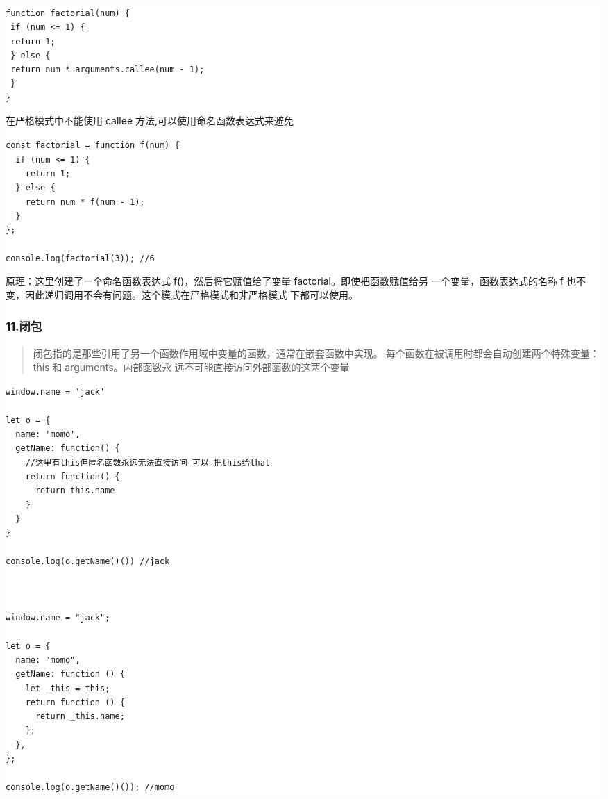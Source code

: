 ```
function factorial(num) {
 if (num <= 1) {
 return 1;
 } else {
 return num * arguments.callee(num - 1);
 }
}
```

在严格模式中不能使用 callee 方法,可以使用命名函数表达式来避免

```
const factorial = function f(num) {
  if (num <= 1) {
    return 1;
  } else {
    return num * f(num - 1);
  }
};

console.log(factorial(3)); //6
```

原理：这里创建了一个命名函数表达式 f()，然后将它赋值给了变量 factorial。即使把函数赋值给另
一个变量，函数表达式的名称 f 也不变，因此递归调用不会有问题。这个模式在严格模式和非严格模式
下都可以使用。

### 11.闭包

> 闭包指的是那些引用了另一个函数作用域中变量的函数，通常在嵌套函数中实现。
> 每个函数在被调用时都会自动创建两个特殊变量：this 和 arguments。内部函数永
> 远不可能直接访问外部函数的这两个变量

```
window.name = 'jack'

let o = {
  name: 'momo',
  getName: function() {
    //这里有this但匿名函数永远无法直接访问 可以 把this给that
    return function() {
      return this.name
    }
  }
}

console.log(o.getName()()) //jack



window.name = "jack";

let o = {
  name: "momo",
  getName: function () {
    let _this = this;
    return function () {
      return _this.name;
    };
  },
};

console.log(o.getName()()); //momo

```
